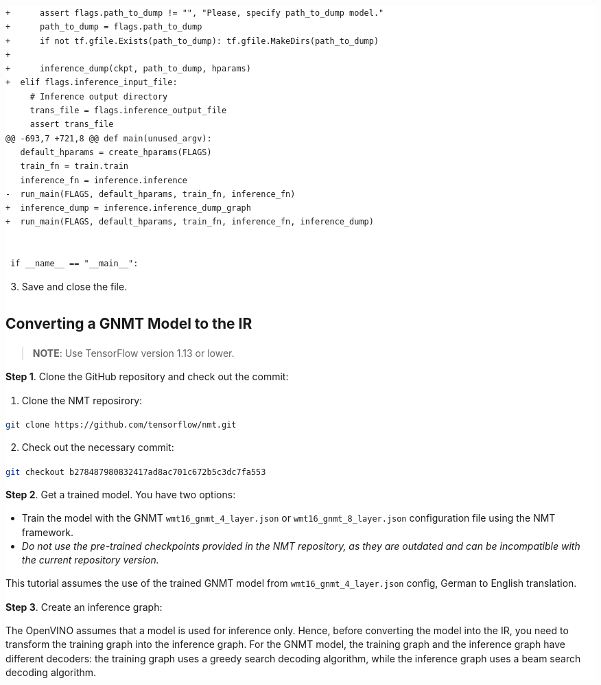```git
+      assert flags.path_to_dump != "", "Please, specify path_to_dump model."
+      path_to_dump = flags.path_to_dump
+      if not tf.gfile.Exists(path_to_dump): tf.gfile.MakeDirs(path_to_dump)
+
+      inference_dump(ckpt, path_to_dump, hparams)
+  elif flags.inference_input_file:
     # Inference output directory
     trans_file = flags.inference_output_file
     assert trans_file
@@ -693,7 +721,8 @@ def main(unused_argv):
   default_hparams = create_hparams(FLAGS)
   train_fn = train.train
   inference_fn = inference.inference
-  run_main(FLAGS, default_hparams, train_fn, inference_fn)
+  inference_dump = inference.inference_dump_graph
+  run_main(FLAGS, default_hparams, train_fn, inference_fn, inference_dump)


 if __name__ == "__main__":

```
3. Save and close the file.

## Converting a GNMT Model to the IR

> **NOTE**: Use TensorFlow version 1.13 or lower.

**Step 1**. Clone the GitHub repository and check out the commit:

1. Clone the NMT reposirory:
```sh
git clone https://github.com/tensorflow/nmt.git
```
2. Check out the necessary commit:
```sh
git checkout b278487980832417ad8ac701c672b5c3dc7fa553
```

**Step 2**. Get a trained model. You have two options:

* Train the model with the GNMT `wmt16_gnmt_4_layer.json` or `wmt16_gnmt_8_layer.json` configuration file using the NMT framework.
* *Do not use the pre-trained checkpoints provided in the NMT repository, as they are outdated and can be incompatible with the current repository version.*

This tutorial assumes the use of the trained GNMT model from `wmt16_gnmt_4_layer.json` config, German to English translation.

**Step 3**. Create an inference graph:

The OpenVINO assumes that a model is used for inference only. Hence, before converting the model into the IR, you need to transform the training graph into the inference graph.
For the GNMT model, the training graph and the inference graph have different decoders: the training graph uses a greedy search decoding algorithm, while the inference graph uses a beam search decoding algorithm.
